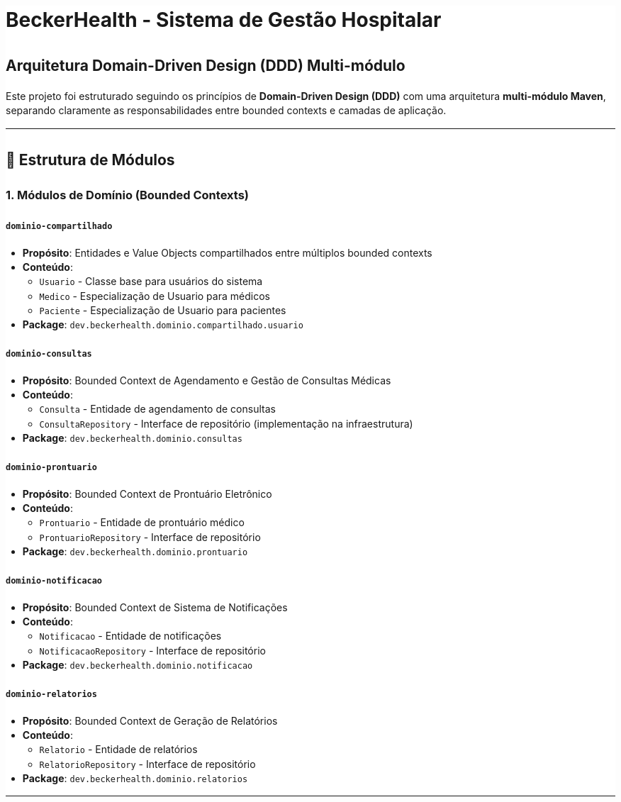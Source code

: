 # BeckerHealth - Sistema de Gestão Hospitalar

## Arquitetura Domain-Driven Design (DDD) Multi-módulo

Este projeto foi estruturado seguindo os princípios de **Domain-Driven Design (DDD)** com uma arquitetura **multi-módulo Maven**, separando claramente as responsabilidades entre bounded contexts e camadas de aplicação.

---

## 📁 Estrutura de Módulos

### 1. **Módulos de Domínio** (Bounded Contexts)

#### `dominio-compartilhado`
- **Propósito**: Entidades e Value Objects compartilhados entre múltiplos bounded contexts
- **Conteúdo**:
  - `Usuario` - Classe base para usuários do sistema
  - `Medico` - Especialização de Usuario para médicos
  - `Paciente` - Especialização de Usuario para pacientes
- **Package**: `dev.beckerhealth.dominio.compartilhado.usuario`

#### `dominio-consultas`
- **Propósito**: Bounded Context de Agendamento e Gestão de Consultas Médicas
- **Conteúdo**:
  - `Consulta` - Entidade de agendamento de consultas
  - `ConsultaRepository` - Interface de repositório (implementação na infraestrutura)
- **Package**: `dev.beckerhealth.dominio.consultas`

#### `dominio-prontuario`
- **Propósito**: Bounded Context de Prontuário Eletrônico
- **Conteúdo**:
  - `Prontuario` - Entidade de prontuário médico
  - `ProntuarioRepository` - Interface de repositório
- **Package**: `dev.beckerhealth.dominio.prontuario`

#### `dominio-notificacao`
- **Propósito**: Bounded Context de Sistema de Notificações
- **Conteúdo**:
  - `Notificacao` - Entidade de notificações
  - `NotificacaoRepository` - Interface de repositório
- **Package**: `dev.beckerhealth.dominio.notificacao`

#### `dominio-relatorios`
- **Propósito**: Bounded Context de Geração de Relatórios
- **Conteúdo**:
  - `Relatorio` - Entidade de relatórios
  - `RelatorioRepository` - Interface de repositório
- **Package**: `dev.beckerhealth.dominio.relatorios`

---